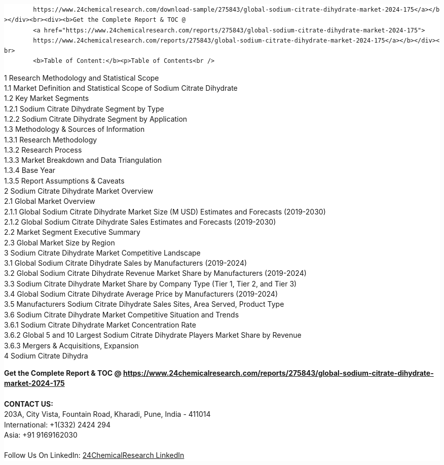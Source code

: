             https://www.24chemicalresearch.com/download-sample/275843/global-sodium-citrate-dihydrate-market-2024-175</a></b></div><br><div><b>Get the Complete Report & TOC @ 
            <a href="https://www.24chemicalresearch.com/reports/275843/global-sodium-citrate-dihydrate-market-2024-175">
            https://www.24chemicalresearch.com/reports/275843/global-sodium-citrate-dihydrate-market-2024-175</a></b></div><br>
            <b>Table of Content:</b><p>Table of Contents<br />
1 Research Methodology and Statistical Scope<br />
1.1 Market Definition and Statistical Scope of Sodium Citrate Dihydrate<br />
1.2 Key Market Segments<br />
1.2.1 Sodium Citrate Dihydrate Segment by Type<br />
1.2.2 Sodium Citrate Dihydrate Segment by Application<br />
1.3 Methodology & Sources of Information<br />
1.3.1 Research Methodology<br />
1.3.2 Research Process<br />
1.3.3 Market Breakdown and Data Triangulation<br />
1.3.4 Base Year<br />
1.3.5 Report Assumptions & Caveats<br />
2 Sodium Citrate Dihydrate Market Overview<br />
2.1 Global Market Overview<br />
2.1.1 Global Sodium Citrate Dihydrate Market Size (M USD) Estimates and Forecasts (2019-2030)<br />
2.1.2 Global Sodium Citrate Dihydrate Sales Estimates and Forecasts (2019-2030)<br />
2.2 Market Segment Executive Summary<br />
2.3 Global Market Size by Region<br />
3 Sodium Citrate Dihydrate Market Competitive Landscape<br />
3.1 Global Sodium Citrate Dihydrate Sales by Manufacturers (2019-2024)<br />
3.2 Global Sodium Citrate Dihydrate Revenue Market Share by Manufacturers (2019-2024)<br />
3.3 Sodium Citrate Dihydrate Market Share by Company Type (Tier 1, Tier 2, and Tier 3)<br />
3.4 Global Sodium Citrate Dihydrate Average Price by Manufacturers (2019-2024)<br />
3.5 Manufacturers Sodium Citrate Dihydrate Sales Sites, Area Served, Product Type<br />
3.6 Sodium Citrate Dihydrate Market Competitive Situation and Trends<br />
3.6.1 Sodium Citrate Dihydrate Market Concentration Rate<br />
3.6.2 Global 5 and 10 Largest Sodium Citrate Dihydrate Players Market Share by Revenue<br />
3.6.3 Mergers & Acquisitions, Expansion<br />
4 Sodium Citrate Dihydra</p><div><b>Get the Complete Report & TOC @ 
            <a href="https://www.24chemicalresearch.com/reports/275843/global-sodium-citrate-dihydrate-market-2024-175">
            https://www.24chemicalresearch.com/reports/275843/global-sodium-citrate-dihydrate-market-2024-175</a></b></div><br><b>CONTACT US:</b><br>
            203A, City Vista, Fountain Road, Kharadi, Pune, India - 411014<br>
            International: +1(332) 2424 294<br>
            Asia: +91 9169162030 <br><br>
            Follow Us On LinkedIn: <a href="https://www.linkedin.com/company/24chemicalresearch/">24ChemicalResearch LinkedIn</a>